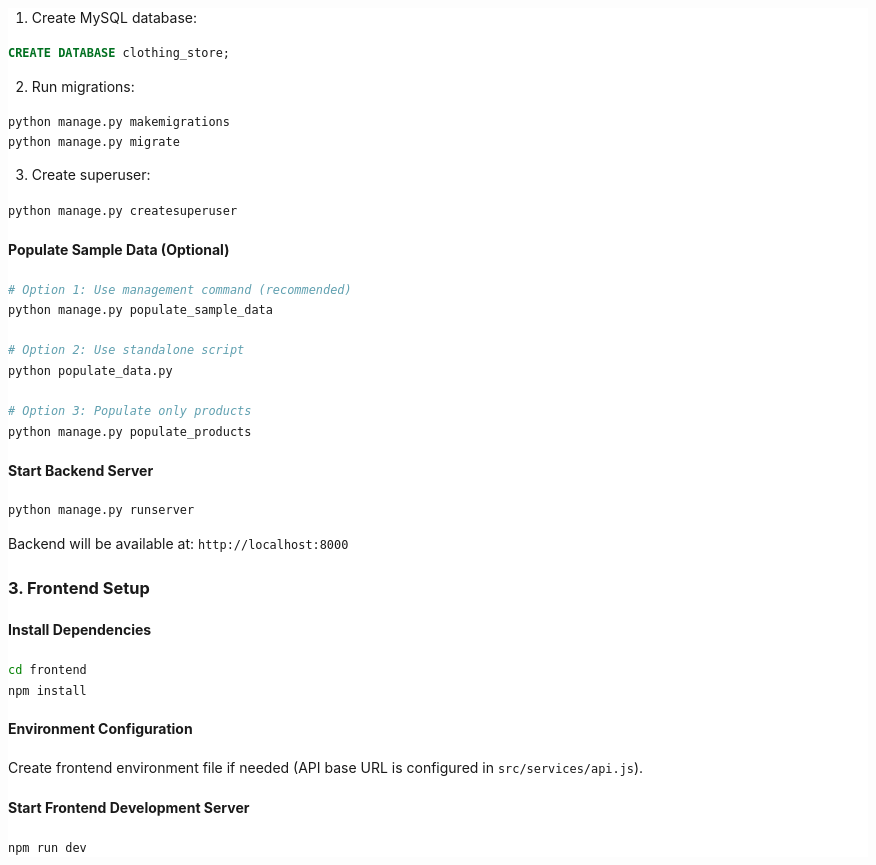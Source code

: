 1. Create MySQL database:

```sql
CREATE DATABASE clothing_store;
```

2. Run migrations:

```bash
python manage.py makemigrations
python manage.py migrate
```

3. Create superuser:

```bash
python manage.py createsuperuser
```

#### Populate Sample Data (Optional)

```bash
# Option 1: Use management command (recommended)
python manage.py populate_sample_data

# Option 2: Use standalone script
python populate_data.py

# Option 3: Populate only products
python manage.py populate_products
```

#### Start Backend Server

```bash
python manage.py runserver
```

Backend will be available at: `http://localhost:8000`

### 3. Frontend Setup

#### Install Dependencies

```bash
cd frontend
npm install
```

#### Environment Configuration

Create frontend environment file if needed (API base URL is configured in `src/services/api.js`).

#### Start Frontend Development Server

```bash
npm run dev
```
